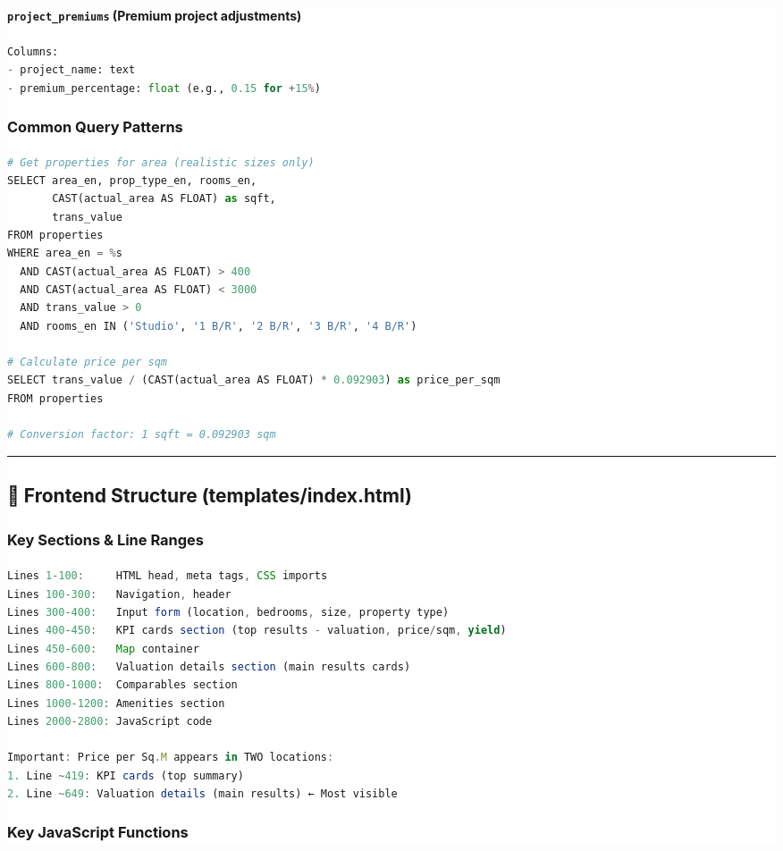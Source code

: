 #### `project_premiums` (Premium project adjustments)
```python
Columns:
- project_name: text
- premium_percentage: float (e.g., 0.15 for +15%)
```

### Common Query Patterns

```python
# Get properties for area (realistic sizes only)
SELECT area_en, prop_type_en, rooms_en, 
       CAST(actual_area AS FLOAT) as sqft,
       trans_value
FROM properties
WHERE area_en = %s
  AND CAST(actual_area AS FLOAT) > 400
  AND CAST(actual_area AS FLOAT) < 3000
  AND trans_value > 0
  AND rooms_en IN ('Studio', '1 B/R', '2 B/R', '3 B/R', '4 B/R')

# Calculate price per sqm
SELECT trans_value / (CAST(actual_area AS FLOAT) * 0.092903) as price_per_sqm
FROM properties

# Conversion factor: 1 sqft = 0.092903 sqm
```

---

## 🎨 Frontend Structure (templates/index.html)

### Key Sections & Line Ranges

```javascript
Lines 1-100:     HTML head, meta tags, CSS imports
Lines 100-300:   Navigation, header
Lines 300-400:   Input form (location, bedrooms, size, property type)
Lines 400-450:   KPI cards section (top results - valuation, price/sqm, yield)
Lines 450-600:   Map container
Lines 600-800:   Valuation details section (main results cards)
Lines 800-1000:  Comparables section
Lines 1000-1200: Amenities section
Lines 2000-2800: JavaScript code

Important: Price per Sq.M appears in TWO locations:
1. Line ~419: KPI cards (top summary)
2. Line ~649: Valuation details (main results) ← Most visible
```

### Key JavaScript Functions
